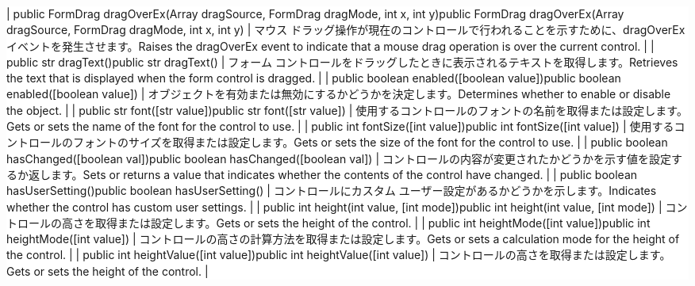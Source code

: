 | <span data-ttu-id="de50b-147">public FormDrag dragOverEx(Array dragSource, FormDrag dragMode, int x, int y)</span><span class="sxs-lookup"><span data-stu-id="de50b-147">public FormDrag dragOverEx(Array dragSource, FormDrag dragMode, int x, int y)</span></span>                               | <span data-ttu-id="de50b-148">マウス ドラッグ操作が現在のコントロールで行われることを示すために、dragOverEx イベントを発生させます。</span><span class="sxs-lookup"><span data-stu-id="de50b-148">Raises the dragOverEx event to indicate that a mouse drag operation is over the current control.</span></span>                                                                        |
| <span data-ttu-id="de50b-149">public str dragText()</span><span class="sxs-lookup"><span data-stu-id="de50b-149">public str dragText()</span></span>                                                                                       | <span data-ttu-id="de50b-150">フォーム コントロールをドラッグしたときに表示されるテキストを取得します。</span><span class="sxs-lookup"><span data-stu-id="de50b-150">Retrieves the text that is displayed when the form control is dragged.</span></span>                                                                                                  |
| <span data-ttu-id="de50b-151">public boolean enabled(\[boolean value\])</span><span class="sxs-lookup"><span data-stu-id="de50b-151">public boolean enabled(\[boolean value\])</span></span>                                                                   | <span data-ttu-id="de50b-152">オブジェクトを有効または無効にするかどうかを決定します。</span><span class="sxs-lookup"><span data-stu-id="de50b-152">Determines whether to enable or disable the object.</span></span>                                                                                                                     |
| <span data-ttu-id="de50b-153">public str font(\[str value\])</span><span class="sxs-lookup"><span data-stu-id="de50b-153">public str font(\[str value\])</span></span>                                                                              | <span data-ttu-id="de50b-154">使用するコントロールのフォントの名前を取得または設定します。</span><span class="sxs-lookup"><span data-stu-id="de50b-154">Gets or sets the name of the font for the control to use.</span></span>                                                                                                               |
| <span data-ttu-id="de50b-155">public int fontSize(\[int value\])</span><span class="sxs-lookup"><span data-stu-id="de50b-155">public int fontSize(\[int value\])</span></span>                                                                          | <span data-ttu-id="de50b-156">使用するコントロールのフォントのサイズを取得または設定します。</span><span class="sxs-lookup"><span data-stu-id="de50b-156">Gets or sets the size of the font for the control to use.</span></span>                                                                                                               |
| <span data-ttu-id="de50b-157">public boolean hasChanged(\[boolean val\])</span><span class="sxs-lookup"><span data-stu-id="de50b-157">public boolean hasChanged(\[boolean val\])</span></span>                                                                  | <span data-ttu-id="de50b-158">コントロールの内容が変更されたかどうかを示す値を設定するか返します。</span><span class="sxs-lookup"><span data-stu-id="de50b-158">Sets or returns a value that indicates whether the contents of the control have changed.</span></span>                                                                                |
| <span data-ttu-id="de50b-159">public boolean hasUserSetting()</span><span class="sxs-lookup"><span data-stu-id="de50b-159">public boolean hasUserSetting()</span></span>                                                                             | <span data-ttu-id="de50b-160">コントロールにカスタム ユーザー設定があるかどうかを示します。</span><span class="sxs-lookup"><span data-stu-id="de50b-160">Indicates whether the control has custom user settings.</span></span>                                                                                                                 |
| <span data-ttu-id="de50b-161">public int height(int value, \[int mode\])</span><span class="sxs-lookup"><span data-stu-id="de50b-161">public int height(int value, \[int mode\])</span></span>                                                                  | <span data-ttu-id="de50b-162">コントロールの高さを取得または設定します。</span><span class="sxs-lookup"><span data-stu-id="de50b-162">Gets or sets the height of the control.</span></span>                                                                                                                                 |
| <span data-ttu-id="de50b-163">public int heightMode(\[int value\])</span><span class="sxs-lookup"><span data-stu-id="de50b-163">public int heightMode(\[int value\])</span></span>                                                                        | <span data-ttu-id="de50b-164">コントロールの高さの計算方法を取得または設定します。</span><span class="sxs-lookup"><span data-stu-id="de50b-164">Gets or sets a calculation mode for the height of the control.</span></span>                                                                                                          |
| <span data-ttu-id="de50b-165">public int heightValue(\[int value\])</span><span class="sxs-lookup"><span data-stu-id="de50b-165">public int heightValue(\[int value\])</span></span>                                                                       | <span data-ttu-id="de50b-166">コントロールの高さを取得または設定します。</span><span class="sxs-lookup"><span data-stu-id="de50b-166">Gets or sets the height of the control.</span></span>                                                                                                                                 |